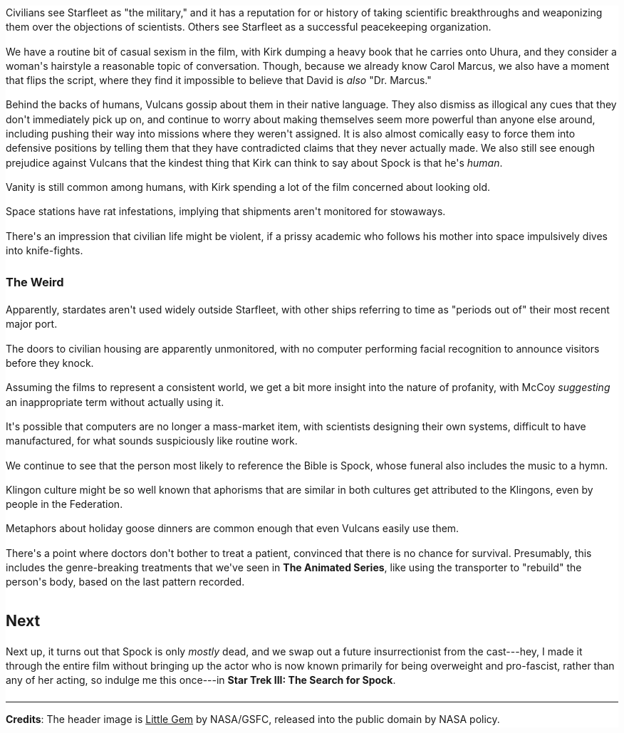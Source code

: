 Civilians see Starfleet as "the military," and it has a reputation for or history of taking scientific breakthroughs and weaponizing them over the objections of scientists.  Others see Starfleet as a successful peacekeeping organization.

We have a routine bit of casual sexism in the film, with Kirk dumping a heavy book that he carries onto Uhura, and they consider a woman's hairstyle a reasonable topic of conversation.  Though, because we already know Carol Marcus, we also have a moment that flips the script, where they find it impossible to believe that David is *also* "Dr. Marcus."

Behind the backs of humans, Vulcans gossip about them in their native language.  They also dismiss as illogical any cues that they don't immediately pick up on, and continue to worry about making themselves seem more powerful than anyone else around, including pushing their way into missions where they weren't assigned.  It is also almost comically easy to force them into defensive positions by telling them that they have contradicted claims that they never actually made.  We also still see enough prejudice against Vulcans that the kindest thing that Kirk can think to say about Spock is that he's *human*.

Vanity is still common among humans, with Kirk spending a lot of the film concerned about looking old.

Space stations have rat infestations, implying that shipments aren't monitored for stowaways.

There's an impression that civilian life might be violent, if a prissy academic who follows his mother into space impulsively dives into knife-fights.

### The Weird

Apparently, stardates aren't used widely outside Starfleet, with other ships referring to time as "periods out of" their most recent major port.

The doors to civilian housing are apparently unmonitored, with no computer performing facial recognition to announce visitors before they knock.

Assuming the films to represent a consistent world, we get a bit more insight into the nature of profanity, with McCoy *suggesting* an inappropriate term without actually using it.

It's possible that computers are no longer a mass-market item, with scientists designing their own systems, difficult to have manufactured, for what sounds suspiciously like routine work.

We continue to see that the person most likely to reference the Bible is Spock, whose funeral also includes the music to a hymn.

Klingon culture might be so well known that aphorisms that are similar in both cultures get attributed to the Klingons, even by people in the Federation.

Metaphors about holiday goose dinners are common enough that even Vulcans easily use them.

There's a point where doctors don't bother to treat a patient, convinced that there is no chance for survival.  Presumably, this includes the genre-breaking treatments that we've seen in **The Animated Series**, like using the transporter to "rebuild" the person's body, based on the last pattern recorded.

## Next

Next up, it turns out that Spock is only *mostly* dead, and we swap out a future insurrectionist from the cast---hey, I made it through the entire film without bringing up the actor who is now known primarily for being overweight and pro-fascist, rather than any of her acting, so indulge me this once---in **Star Trek III:  The Search for Spock**.

#### <i class="far fa-hand-spock"></i>

* * *

**Credits**: The header image is [Little Gem](https://images.nasa.gov/details-hubble-finds-a-little-gem_20185002499_o) by NASA/GSFC, released into the public domain by NASA policy.
